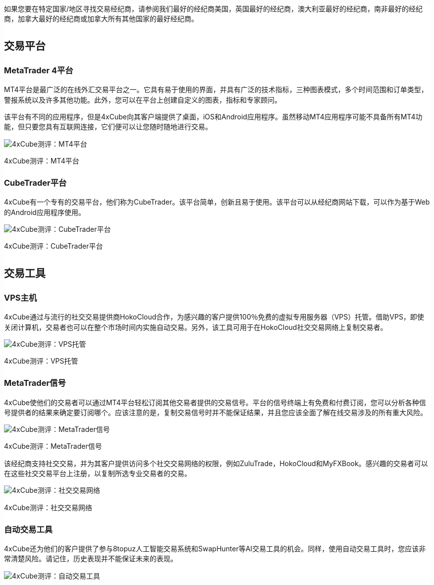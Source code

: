 如果您要在特定国家/地区寻找交易经纪商，请参阅我们最好的经纪商美国，英国最好的经纪商，澳大利亚最好的经纪商，南非最好的经纪商，加拿大最好的经纪商或加拿大所有其他国家的最好经纪商。

## 交易平台

### MetaTrader 4平台

MT4平台是最广泛的在线外汇交易平台之一。它具有易于使用的界面，并具有广泛的技术指标，三种图表模式，多个时间范围和订单类型，警报系统以及许多其他功能。此外，您可以在平台上创建自定义的图表，指标和专家顾问。

该平台有不同的应用程序，但是4xCube向其客户端提供了桌面，iOS和Android应用程序。虽然移动MT4应用程序可能不具备所有MT4功能，但只要您具有互联网连接，它们便可以让您随时随地进行交易。

![4xCube测评：MT4平台](https://cdn.fendou.la/funstoutiao/2020/11/4xCube-Review-MT4-Platforms-1024x329.png "4xCube测评：MT4平台")

4xCube测评：MT4平台

### CubeTrader平台

4xCube有一个专有的交易平台，他们称为CubeTrader。该平台简单，创新且易于使用。该平台可以从经纪商网站下载，可以作为基于Web的Android应用程序使用。

![4xCube测评：CubeTrader平台](https://cdn.fendou.la/funstoutiao/2020/11/4xCube-Review-CubeTrader-Platform.png "4xCube测评：CubeTrader平台")

4xCube测评：CubeTrader平台

## 交易工具

### VPS主机

4xCube通过与流行的社交交易提供商HokoCloud合作，为感兴趣的客户提供100％免费的虚拟专用服务器（VPS）托管。借助VPS，即使关闭计算机，交易者也可以在整个市场时间内实施自动交易。另外，该工具可用于在HokoCloud社交交易网络上复制交易者。

![4xCube测评：VPS托管](https://cdn.fendou.la/funstoutiao/2020/11/4xCube-Review-VPS-Hosting.png "4xCube测评：VPS托管")

4xCube测评：VPS托管

### MetaTrader信号

4xCube使他们的交易者可以通过MT4平台轻松订阅其他交易者提供的交易信号。平台的信号终端上有免费和付费订阅，您可以分析各种信号提供者的结果来确定要订阅哪个。应该注意的是，复制交易信号时并不能保证结果，并且您应该全面了解在线交易涉及的所有重大风险。

![4xCube测评：MetaTrader信号](https://cdn.fendou.la/funstoutiao/2020/11/4xCube-Review-MetaTrader-Signals.png "4xCube测评：MetaTrader信号")

4xCube测评：MetaTrader信号

该经纪商支持社交交易，并为其客户提供访问多个社交交易网络的权限，例如ZuluTrade，HokoCloud和MyFXBook。感兴趣的交易者可以在这些社交交易平台上注册，以复制所选专业交易者的交易。

![4xCube测评：社交交易网络](https://cdn.fendou.la/funstoutiao/2020/11/4xCube-Review-Social-trading-Networks.png "4xCube测评：社交交易网络")

4xCube测评：社交交易网络

### 自动交易工具

4xCube还为他们的客户提供了参与8topuz人工智能交易系统和SwapHunter等AI交易工具的机会。同样，使用自动交易工具时，您应该非常清楚风险。请记住，历史表现并不能保证未来的表现。

![4xCube测评：自动交易工具](https://cdn.fendou.la/funstoutiao/2020/11/4xCube-Review-Autotrading-Tools.png "4xCube测评：自动交易工具")
